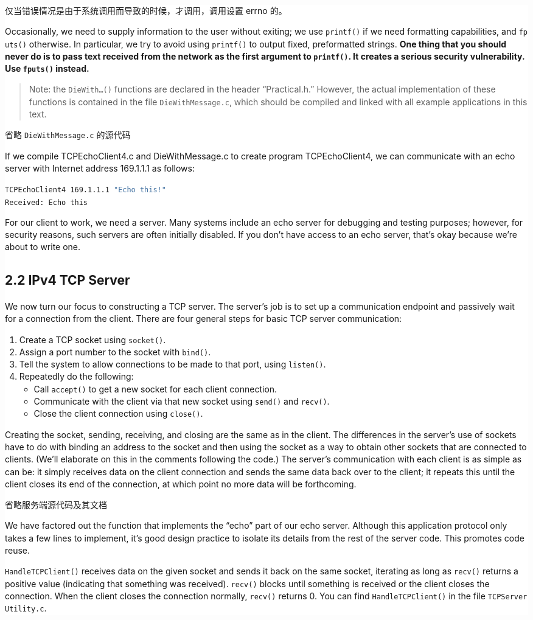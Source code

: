 仅当错误情况是由于系统调用而导致的时候，才调用，调用设置 errno 的。

Occasionally, we need to supply information to the user without exiting; we use `printf()` if we need formatting capabilities, and `fputs()` otherwise. In particular, we try to avoid using `printf()` to output fixed, preformatted strings. **One thing that you should never do is to pass text received from the network as the first argument to `printf()`. It creates a serious security vulnerability. Use `fputs()` instead.**

> Note: 
	  the `DieWith…()` functions are declared in the header “Practical.h.” However, the actual implementation of these functions is contained in the file `DieWithMessage.c`, which should be compiled and linked with all example applications in this text.

省略 `DieWithMessage.c` 的源代码

If we compile TCPEchoClient4.c and DieWithMessage.c to create program TCPEchoClient4, we can communicate with an echo server with Internet address 169.1.1.1 as follows:

```bash
TCPEchoClient4 169.1.1.1 "Echo this!" 
Received: Echo this
```

For our client to work, we need a server. Many systems include an echo server for debugging and testing purposes; however, for security reasons, such servers are often initially disabled. If you don’t have access to an echo server, that’s okay because we’re about to write one.

## 2.2 IPv4 TCP Server

We now turn our focus to constructing a TCP server. The server’s job is to set up a communication endpoint and passively wait for a connection from the client. There are four general steps for basic TCP server communication: 
1. Create a TCP socket using `socket()`. 
2. Assign a port number to the socket with `bind()`. 
3. Tell the system to allow connections to be made to that port, using `listen()`. 
4. Repeatedly do the following: 
	-  Call `accept()` to get a new socket for each client connection.
	- Communicate with the client via that new socket using `send()` and `recv()`.
	- Close the client connection using `close()`.

Creating the socket, sending, receiving, and closing are the same as in the client. The differences in the server’s use of sockets have to do with binding an address to the socket and then using the socket as a way to obtain other sockets that are connected to clients. (We’ll elaborate on this in the comments following the code.) The server’s communication with each client is as simple as can be: it simply receives data on the client connection and sends the same data back over to the client; it repeats this until the client closes its end of the connection, at which point no more data will be forthcoming.

省略服务端源代码及其文档

We have factored out the function that implements the “echo” part of our echo server. Although this application protocol only takes a few lines to implement, it’s good design practice to isolate its details from the rest of the server code. This promotes code reuse. 

`HandleTCPClient()` receives data on the given socket and sends it back on the same socket, iterating as long as `recv()` returns a positive value (indicating that something was received). `recv()` blocks until something is received or the client closes the connection. When the client closes the connection normally, `recv()` returns 0. You can find `HandleTCPClient()` in the file `TCPServerUtility.c`.
